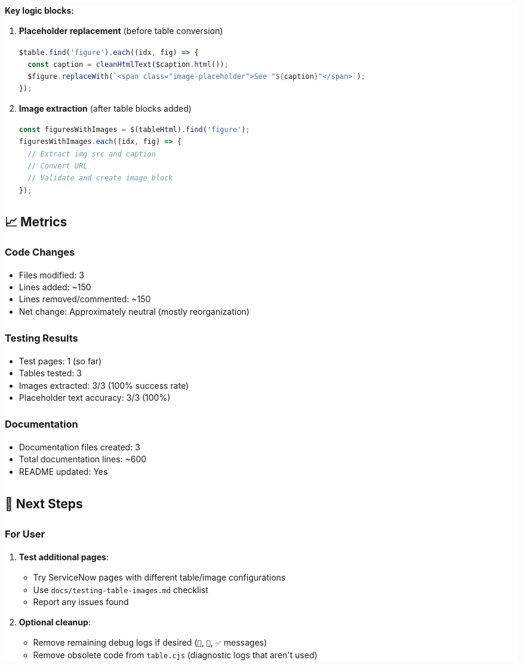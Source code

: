 **Key logic blocks:**
1. **Placeholder replacement** (before table conversion)
   ```javascript
   $table.find('figure').each((idx, fig) => {
     const caption = cleanHtmlText($caption.html());
     $figure.replaceWith(`<span class="image-placeholder">See "${caption}"</span>`);
   });
   ```

2. **Image extraction** (after table blocks added)
   ```javascript
   const figuresWithImages = $(tableHtml).find('figure');
   figuresWithImages.each((idx, fig) => {
     // Extract img src and caption
     // Convert URL
     // Validate and create image block
   });
   ```

## 📈 Metrics

### Code Changes
- Files modified: 3
- Lines added: ~150
- Lines removed/commented: ~150
- Net change: Approximately neutral (mostly reorganization)

### Testing Results
- Test pages: 1 (so far)
- Tables tested: 3
- Images extracted: 3/3 (100% success rate)
- Placeholder text accuracy: 3/3 (100%)

### Documentation
- Documentation files created: 3
- Total documentation lines: ~600
- README updated: Yes

## 🚀 Next Steps

### For User

1. **Test additional pages**:
   - Try ServiceNow pages with different table/image configurations
   - Use `docs/testing-table-images.md` checklist
   - Report any issues found

2. **Optional cleanup**:
   - Remove remaining debug logs if desired (`🔧`, `📸`, `✅` messages)
   - Remove obsolete code from `table.cjs` (diagnostic logs that aren't used)
